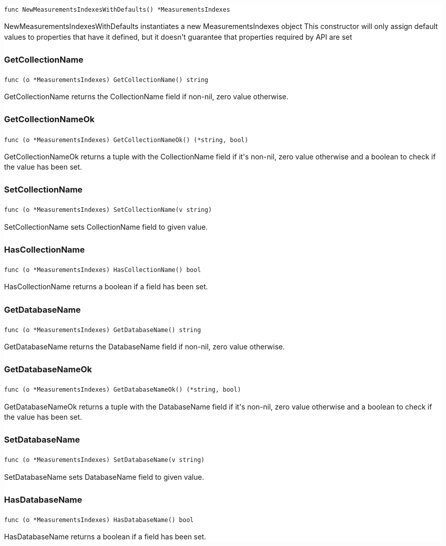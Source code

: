 `func NewMeasurementsIndexesWithDefaults() *MeasurementsIndexes`

NewMeasurementsIndexesWithDefaults instantiates a new MeasurementsIndexes object
This constructor will only assign default values to properties that have it defined,
but it doesn't guarantee that properties required by API are set

### GetCollectionName

`func (o *MeasurementsIndexes) GetCollectionName() string`

GetCollectionName returns the CollectionName field if non-nil, zero value otherwise.

### GetCollectionNameOk

`func (o *MeasurementsIndexes) GetCollectionNameOk() (*string, bool)`

GetCollectionNameOk returns a tuple with the CollectionName field if it's non-nil, zero value otherwise
and a boolean to check if the value has been set.

### SetCollectionName

`func (o *MeasurementsIndexes) SetCollectionName(v string)`

SetCollectionName sets CollectionName field to given value.

### HasCollectionName

`func (o *MeasurementsIndexes) HasCollectionName() bool`

HasCollectionName returns a boolean if a field has been set.

### GetDatabaseName

`func (o *MeasurementsIndexes) GetDatabaseName() string`

GetDatabaseName returns the DatabaseName field if non-nil, zero value otherwise.

### GetDatabaseNameOk

`func (o *MeasurementsIndexes) GetDatabaseNameOk() (*string, bool)`

GetDatabaseNameOk returns a tuple with the DatabaseName field if it's non-nil, zero value otherwise
and a boolean to check if the value has been set.

### SetDatabaseName

`func (o *MeasurementsIndexes) SetDatabaseName(v string)`

SetDatabaseName sets DatabaseName field to given value.

### HasDatabaseName

`func (o *MeasurementsIndexes) HasDatabaseName() bool`

HasDatabaseName returns a boolean if a field has been set.
